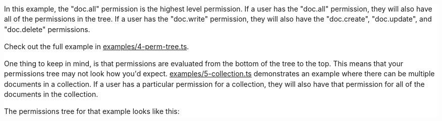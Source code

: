 ```typescript
```

In this example, the "doc.all" permission is the highest level permission. If a user has the "doc.all" permission, they will also have all of the permissions in the tree. If a user has the "doc.write" permission, they will also have the "doc.create", "doc.update", and "doc.delete" permissions.

Check out the full example in [examples/4-perm-tree.ts](examples/4-perm-tree.ts).

One thing to keep in mind, is that permissions are evaluated from the bottom of the tree to the top. This means that your permissions tree may not look how you'd expect. [examples/5-collection.ts](examples/5-collection.ts) demonstrates an example where there can be multiple documents in a collection. If a user has a particular permission for a collection, they will also have that permission for all of the documents in the collection.

The permissions tree for that example looks like this:

